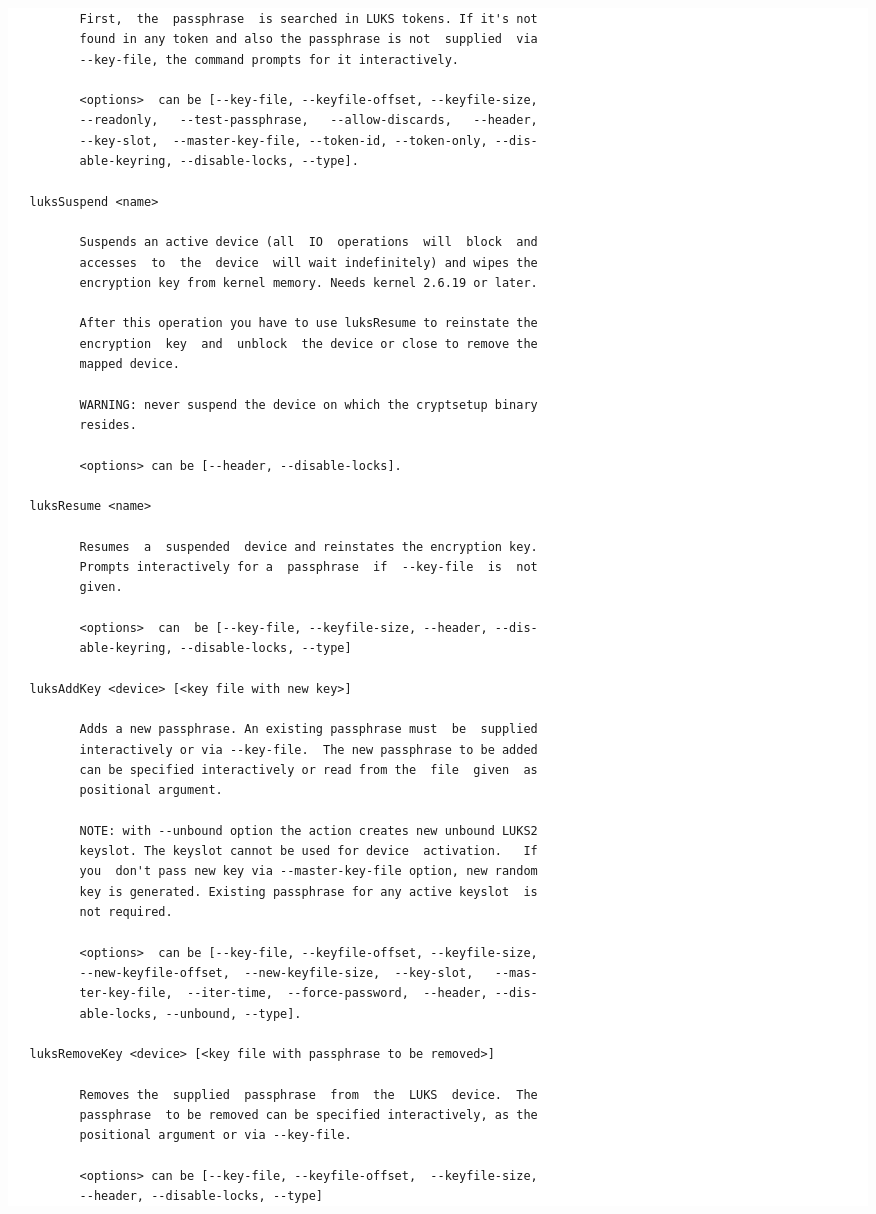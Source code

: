               First,  the  passphrase  is searched in LUKS tokens. If it's not
              found in any token and also the passphrase is not  supplied  via
              --key-file, the command prompts for it interactively.

              <options>  can be [--key-file, --keyfile-offset, --keyfile-size,
              --readonly,   --test-passphrase,   --allow-discards,   --header,
              --key-slot,  --master-key-file, --token-id, --token-only, --dis‐
              able-keyring, --disable-locks, --type].

       luksSuspend <name>

              Suspends an active device (all  IO  operations  will  block  and
              accesses  to  the  device  will wait indefinitely) and wipes the
              encryption key from kernel memory. Needs kernel 2.6.19 or later.

              After this operation you have to use luksResume to reinstate the
              encryption  key  and  unblock  the device or close to remove the
              mapped device.

              WARNING: never suspend the device on which the cryptsetup binary
              resides.

              <options> can be [--header, --disable-locks].

       luksResume <name>

              Resumes  a  suspended  device and reinstates the encryption key.
              Prompts interactively for a  passphrase  if  --key-file  is  not
              given.

              <options>  can  be [--key-file, --keyfile-size, --header, --dis‐
              able-keyring, --disable-locks, --type]

       luksAddKey <device> [<key file with new key>]

              Adds a new passphrase. An existing passphrase must  be  supplied
              interactively or via --key-file.  The new passphrase to be added
              can be specified interactively or read from the  file  given  as
              positional argument.

              NOTE: with --unbound option the action creates new unbound LUKS2
              keyslot. The keyslot cannot be used for device  activation.   If
              you  don't pass new key via --master-key-file option, new random
              key is generated. Existing passphrase for any active keyslot  is
              not required.

              <options>  can be [--key-file, --keyfile-offset, --keyfile-size,
              --new-keyfile-offset,  --new-keyfile-size,  --key-slot,   --mas‐
              ter-key-file,  --iter-time,  --force-password,  --header, --dis‐
              able-locks, --unbound, --type].

       luksRemoveKey <device> [<key file with passphrase to be removed>]

              Removes the  supplied  passphrase  from  the  LUKS  device.  The
              passphrase  to be removed can be specified interactively, as the
              positional argument or via --key-file.

              <options> can be [--key-file, --keyfile-offset,  --keyfile-size,
              --header, --disable-locks, --type]
